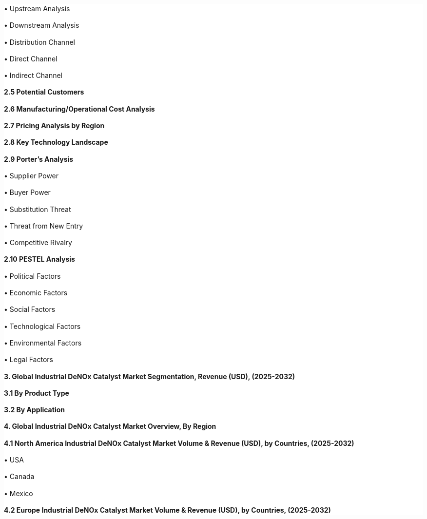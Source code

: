 • Upstream Analysis

• Downstream Analysis

• Distribution Channel

• Direct Channel

• Indirect Channel

<strong>2.5 Potential Customers</strong>

<strong>2.6 Manufacturing/Operational Cost Analysis</strong>

<strong>2.7 Pricing Analysis by Region</strong>

<strong>2.8 Key Technology Landscape</strong>

<strong>2.9 Porter’s Analysis</strong>

• Supplier Power

• Buyer Power

• Substitution Threat

• Threat from New Entry

• Competitive Rivalry

<strong>2.10 PESTEL Analysis</strong>

• Political Factors

• Economic Factors

• Social Factors

• Technological Factors

• Environmental Factors

• Legal Factors

<strong>3. Global Industrial DeNOx Catalyst Market Segmentation, Revenue (USD), (2025-2032)</strong>

<strong>3.1 By Product Type</strong>

<strong>3.2 By Application</strong>

<strong>4. Global Industrial DeNOx Catalyst Market Overview, By Region</strong>

<strong>4.1 North America Industrial DeNOx Catalyst Market Volume &amp; Revenue (USD), by Countries, (2025-2032)</strong>

• USA

• Canada

• Mexico

<strong>4.2 Europe Industrial DeNOx Catalyst Market Volume &amp; Revenue (USD), by Countries, (2025-2032)</strong>
